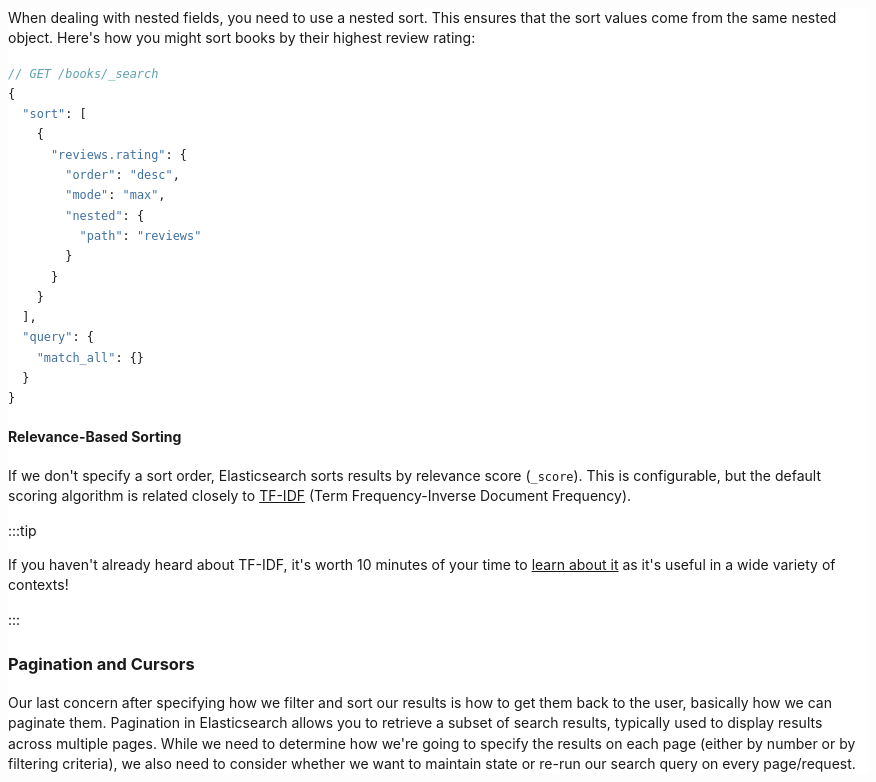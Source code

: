 



When dealing with nested fields, you need to use a nested sort. This ensures that the sort values come from the same nested object. Here's how you might sort books by their highest review rating:




```scilab
// GET /books/_search
{
  "sort": [
    {
      "reviews.rating": {
        "order": "desc",
        "mode": "max",
        "nested": {
          "path": "reviews"
        }
      }
    }
  ],
  "query": {
    "match_all": {}
  }
}
```




#### Relevance-Based Sorting





If we don't specify a sort order, Elasticsearch sorts results by relevance score (`_score`). This is configurable, but the default scoring algorithm is related closely to [TF-IDF](https://en.wikipedia.org/wiki/Tf%E2%80%93idf) (Term Frequency-Inverse Document Frequency).



:::tip


If you haven't already heard about TF-IDF, it's worth 10 minutes of your time to [learn about it](https://en.wikipedia.org/wiki/Tf%E2%80%93idf) as it's useful in a wide variety of contexts!


:::




### Pagination and Cursors





Our last concern after specifying how we filter and sort our results is how to get them back to the user, basically how we can paginate them. Pagination in Elasticsearch allows you to retrieve a subset of search results, typically used to display results across multiple pages. While we need to determine how we're going to specify the results on each page (either by number or by filtering criteria), we also need to consider whether we want to maintain state or re-run our search query on every page/request.
